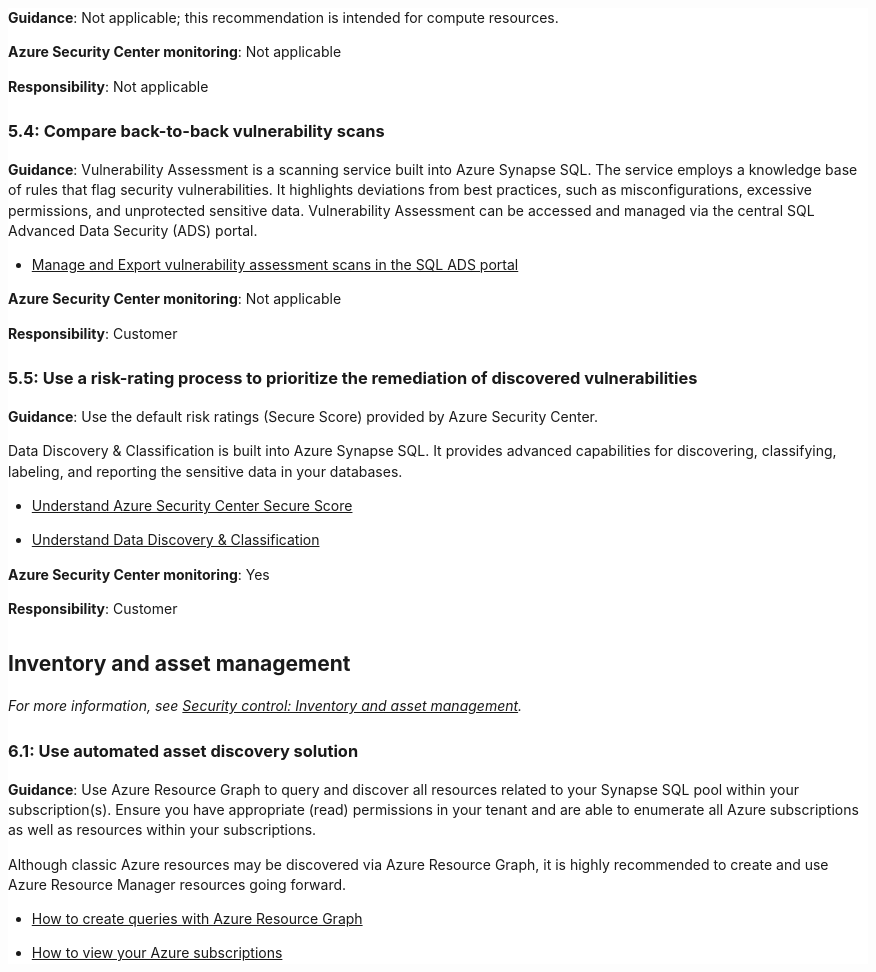 **Guidance**: Not applicable; this recommendation is intended for compute resources.

**Azure Security Center monitoring**: Not applicable

**Responsibility**: Not applicable

### 5.4: Compare back-to-back vulnerability scans

**Guidance**: Vulnerability Assessment is a scanning service built into Azure Synapse SQL. The service employs a knowledge base of rules that flag security vulnerabilities. It highlights deviations from best practices, such as misconfigurations, excessive permissions, and unprotected sensitive data. Vulnerability Assessment can be accessed and managed via the central SQL Advanced Data Security (ADS) portal.

* [Manage and Export vulnerability assessment scans in the SQL ADS portal](https://docs.microsoft.com/azure/sql-database/sql-vulnerability-assessment)

**Azure Security Center monitoring**: Not applicable

**Responsibility**: Customer

### 5.5: Use a risk-rating process to prioritize the remediation of discovered vulnerabilities

**Guidance**: Use the default risk ratings (Secure Score) provided by Azure Security Center.

Data Discovery &amp; Classification is built into Azure Synapse SQL. It provides advanced capabilities for discovering, classifying, labeling, and reporting the sensitive data in your databases.

* [Understand Azure Security Center Secure Score](https://docs.microsoft.com/azure/security-center/security-center-secure-score)

* [Understand Data Discovery &amp; Classification](https://docs.microsoft.com/azure/azure-sql/database/data-discovery-and-classification-overview)

**Azure Security Center monitoring**: Yes

**Responsibility**: Customer

## Inventory and asset management

*For more information, see [Security control: Inventory and asset management](/azure/security/benchmarks/security-control-inventory-asset-management).*

### 6.1: Use automated asset discovery solution

**Guidance**: Use Azure Resource Graph to query and discover all resources related to your Synapse SQL pool within your subscription(s). Ensure you have appropriate (read) permissions in your tenant and are able to enumerate all Azure subscriptions as well as resources within your subscriptions.

Although classic Azure resources may be discovered via Azure Resource Graph, it is highly recommended to create and use Azure Resource Manager resources going forward.

* [How to create queries with Azure Resource Graph](https://docs.microsoft.com/azure/governance/resource-graph/first-query-portal)

* [How to view your Azure subscriptions](https://docs.microsoft.com/powershell/module/az.accounts/get-azsubscription?view=azps-3.0.0)
